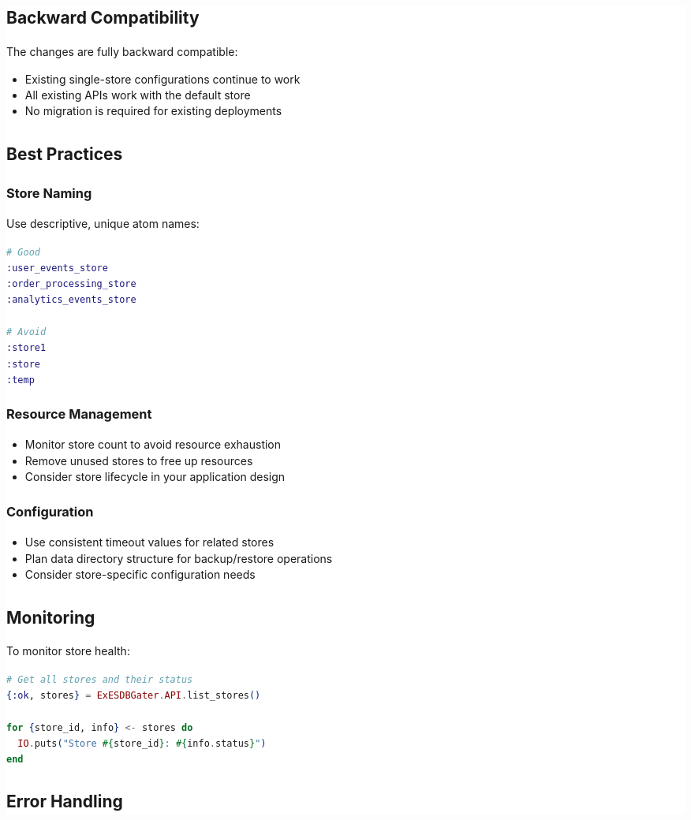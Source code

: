 ## Backward Compatibility

The changes are fully backward compatible:

- Existing single-store configurations continue to work
- All existing APIs work with the default store
- No migration is required for existing deployments

## Best Practices

### Store Naming

Use descriptive, unique atom names:

```elixir
# Good
:user_events_store
:order_processing_store
:analytics_events_store

# Avoid
:store1
:store
:temp
```

### Resource Management

- Monitor store count to avoid resource exhaustion
- Remove unused stores to free up resources
- Consider store lifecycle in your application design

### Configuration

- Use consistent timeout values for related stores
- Plan data directory structure for backup/restore operations
- Consider store-specific configuration needs

## Monitoring

To monitor store health:

```elixir
# Get all stores and their status
{:ok, stores} = ExESDBGater.API.list_stores()

for {store_id, info} <- stores do
  IO.puts("Store #{store_id}: #{info.status}")
end
```

## Error Handling
